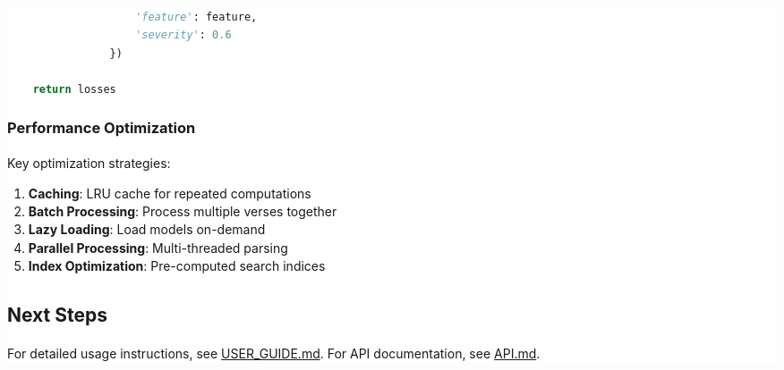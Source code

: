 ```python
                    'feature': feature,
                    'severity': 0.6
                })
    
    return losses
```

### Performance Optimization

Key optimization strategies:

1. **Caching**: LRU cache for repeated computations
2. **Batch Processing**: Process multiple verses together
3. **Lazy Loading**: Load models on-demand
4. **Parallel Processing**: Multi-threaded parsing
5. **Index Optimization**: Pre-computed search indices

## Next Steps

For detailed usage instructions, see [USER_GUIDE.md](USER_GUIDE.md).
For API documentation, see [API.md](API.md).